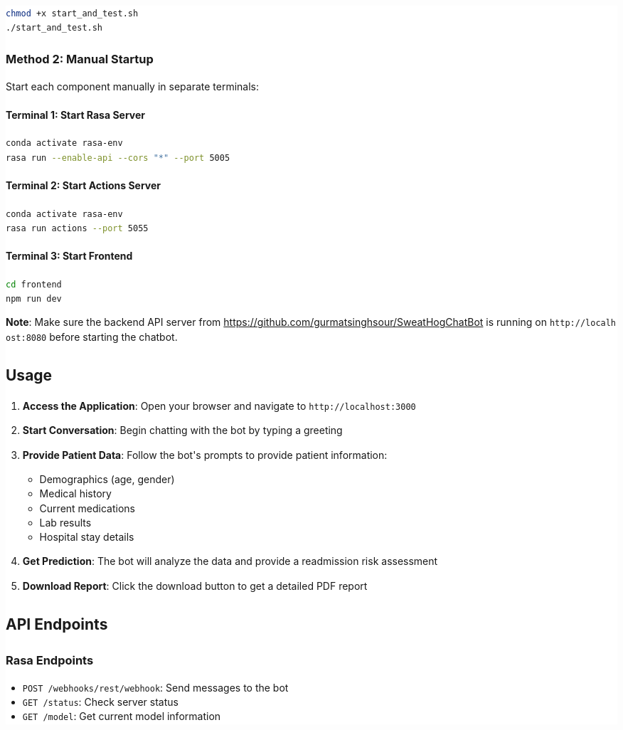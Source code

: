 ```bash
chmod +x start_and_test.sh
./start_and_test.sh
```

### Method 2: Manual Startup

Start each component manually in separate terminals:

#### Terminal 1: Start Rasa Server
```bash
conda activate rasa-env
rasa run --enable-api --cors "*" --port 5005
```

#### Terminal 2: Start Actions Server
```bash
conda activate rasa-env
rasa run actions --port 5055
```

#### Terminal 3: Start Frontend
```bash
cd frontend
npm run dev
```

**Note**: Make sure the backend API server from https://github.com/gurmatsinghsour/SweatHogChatBot is running on `http://localhost:8080` before starting the chatbot.

## Usage

1. **Access the Application**: Open your browser and navigate to `http://localhost:3000`

2. **Start Conversation**: Begin chatting with the bot by typing a greeting

3. **Provide Patient Data**: Follow the bot's prompts to provide patient information:
   - Demographics (age, gender)
   - Medical history
   - Current medications
   - Lab results
   - Hospital stay details

4. **Get Prediction**: The bot will analyze the data and provide a readmission risk assessment

5. **Download Report**: Click the download button to get a detailed PDF report

## API Endpoints

### Rasa Endpoints

- `POST /webhooks/rest/webhook`: Send messages to the bot
- `GET /status`: Check server status
- `GET /model`: Get current model information
